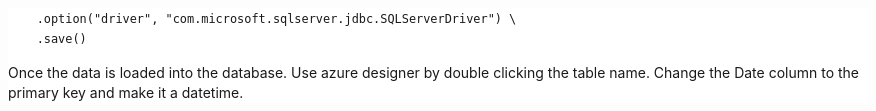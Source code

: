 ```
    .option("driver", "com.microsoft.sqlserver.jdbc.SQLServerDriver") \
    .save()
```

Once the data is loaded into the database. Use azure designer by double clicking the table name. Change the Date column to the primary key and make it a datetime.


